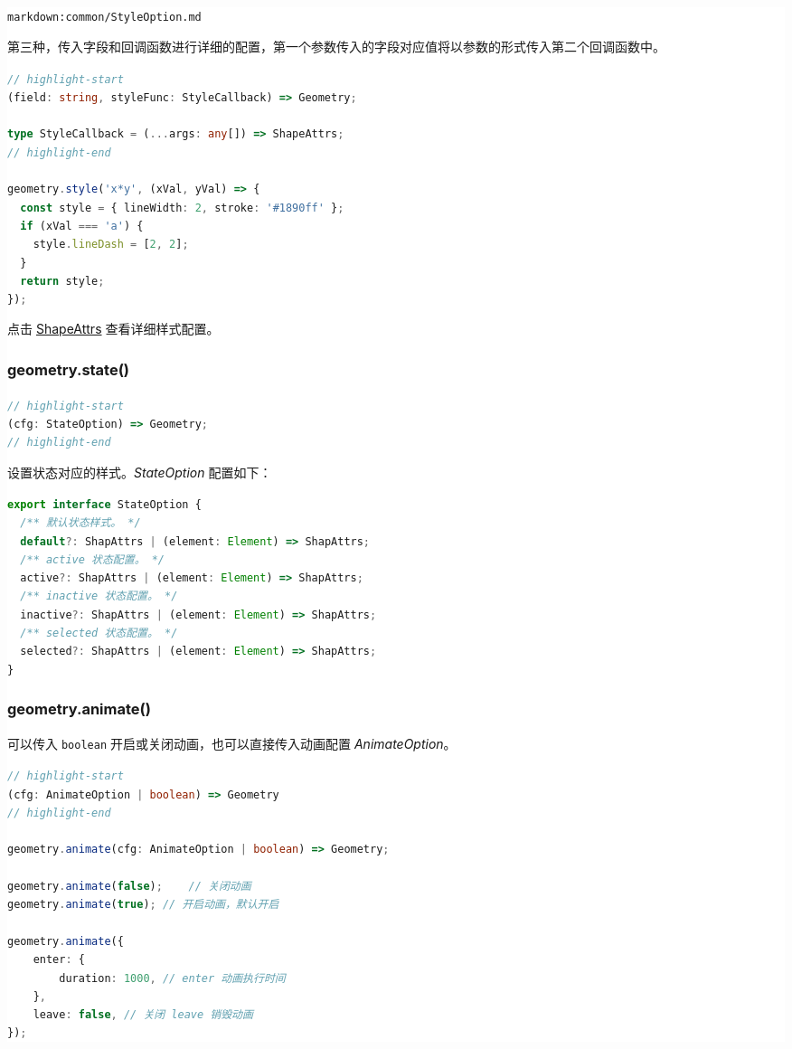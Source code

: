 `markdown:common/StyleOption.md`

第三种，传入字段和回调函数进行详细的配置，第一个参数传入的字段对应值将以参数的形式传入第二个回调函数中。

```ts
// highlight-start
(field: string, styleFunc: StyleCallback) => Geometry;

type StyleCallback = (...args: any[]) => ShapeAttrs;
// highlight-end

geometry.style('x*y', (xVal, yVal) => {
  const style = { lineWidth: 2, stroke: '#1890ff' };
  if (xVal === 'a') {
    style.lineDash = [2, 2];
  }
  return style;
});
```

点击 [ShapeAttrs](shape) 查看详细样式配置。

### geometry.state()

```ts
// highlight-start
(cfg: StateOption) => Geometry;
// highlight-end
```

设置状态对应的样式。_StateOption_ 配置如下：

```ts
export interface StateOption {
  /** 默认状态样式。 */
  default?: ShapAttrs | (element: Element) => ShapAttrs;
  /** active 状态配置。 */
  active?: ShapAttrs | (element: Element) => ShapAttrs;
  /** inactive 状态配置。 */
  inactive?: ShapAttrs | (element: Element) => ShapAttrs;
  /** selected 状态配置。 */
  selected?: ShapAttrs | (element: Element) => ShapAttrs;
}
```

### geometry.animate()

可以传入 `boolean` 开启或关闭动画，也可以直接传入动画配置 _AnimateOption_。

```ts
// highlight-start
(cfg: AnimateOption | boolean) => Geometry
// highlight-end

geometry.animate(cfg: AnimateOption | boolean) => Geometry;

geometry.animate(false);	// 关闭动画
geometry.animate(true);	// 开启动画，默认开启

geometry.animate({
	enter: {
		duration: 1000, // enter 动画执行时间
	},
	leave: false, // 关闭 leave 销毁动画
});
```
